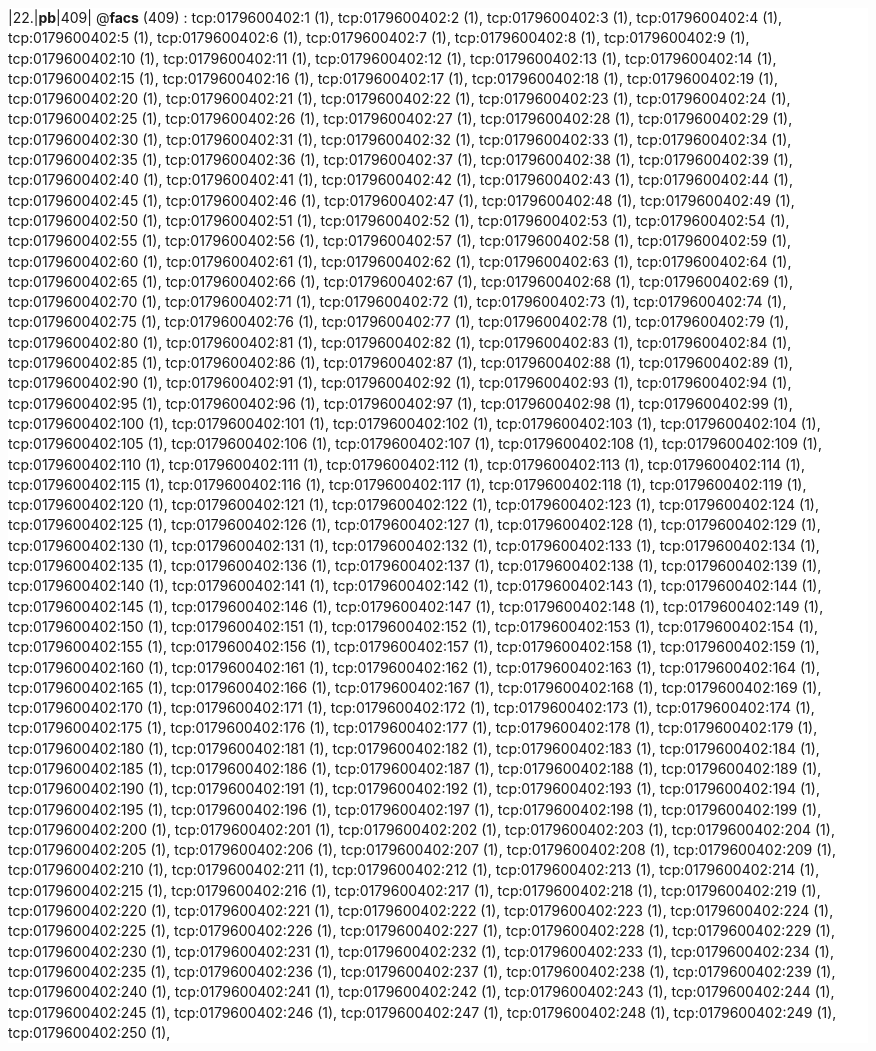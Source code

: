|22.|__pb__|409| @__facs__ (409) : tcp:0179600402:1 (1), tcp:0179600402:2 (1), tcp:0179600402:3 (1), tcp:0179600402:4 (1), tcp:0179600402:5 (1), tcp:0179600402:6 (1), tcp:0179600402:7 (1), tcp:0179600402:8 (1), tcp:0179600402:9 (1), tcp:0179600402:10 (1), tcp:0179600402:11 (1), tcp:0179600402:12 (1), tcp:0179600402:13 (1), tcp:0179600402:14 (1), tcp:0179600402:15 (1), tcp:0179600402:16 (1), tcp:0179600402:17 (1), tcp:0179600402:18 (1), tcp:0179600402:19 (1), tcp:0179600402:20 (1), tcp:0179600402:21 (1), tcp:0179600402:22 (1), tcp:0179600402:23 (1), tcp:0179600402:24 (1), tcp:0179600402:25 (1), tcp:0179600402:26 (1), tcp:0179600402:27 (1), tcp:0179600402:28 (1), tcp:0179600402:29 (1), tcp:0179600402:30 (1), tcp:0179600402:31 (1), tcp:0179600402:32 (1), tcp:0179600402:33 (1), tcp:0179600402:34 (1), tcp:0179600402:35 (1), tcp:0179600402:36 (1), tcp:0179600402:37 (1), tcp:0179600402:38 (1), tcp:0179600402:39 (1), tcp:0179600402:40 (1), tcp:0179600402:41 (1), tcp:0179600402:42 (1), tcp:0179600402:43 (1), tcp:0179600402:44 (1), tcp:0179600402:45 (1), tcp:0179600402:46 (1), tcp:0179600402:47 (1), tcp:0179600402:48 (1), tcp:0179600402:49 (1), tcp:0179600402:50 (1), tcp:0179600402:51 (1), tcp:0179600402:52 (1), tcp:0179600402:53 (1), tcp:0179600402:54 (1), tcp:0179600402:55 (1), tcp:0179600402:56 (1), tcp:0179600402:57 (1), tcp:0179600402:58 (1), tcp:0179600402:59 (1), tcp:0179600402:60 (1), tcp:0179600402:61 (1), tcp:0179600402:62 (1), tcp:0179600402:63 (1), tcp:0179600402:64 (1), tcp:0179600402:65 (1), tcp:0179600402:66 (1), tcp:0179600402:67 (1), tcp:0179600402:68 (1), tcp:0179600402:69 (1), tcp:0179600402:70 (1), tcp:0179600402:71 (1), tcp:0179600402:72 (1), tcp:0179600402:73 (1), tcp:0179600402:74 (1), tcp:0179600402:75 (1), tcp:0179600402:76 (1), tcp:0179600402:77 (1), tcp:0179600402:78 (1), tcp:0179600402:79 (1), tcp:0179600402:80 (1), tcp:0179600402:81 (1), tcp:0179600402:82 (1), tcp:0179600402:83 (1), tcp:0179600402:84 (1), tcp:0179600402:85 (1), tcp:0179600402:86 (1), tcp:0179600402:87 (1), tcp:0179600402:88 (1), tcp:0179600402:89 (1), tcp:0179600402:90 (1), tcp:0179600402:91 (1), tcp:0179600402:92 (1), tcp:0179600402:93 (1), tcp:0179600402:94 (1), tcp:0179600402:95 (1), tcp:0179600402:96 (1), tcp:0179600402:97 (1), tcp:0179600402:98 (1), tcp:0179600402:99 (1), tcp:0179600402:100 (1), tcp:0179600402:101 (1), tcp:0179600402:102 (1), tcp:0179600402:103 (1), tcp:0179600402:104 (1), tcp:0179600402:105 (1), tcp:0179600402:106 (1), tcp:0179600402:107 (1), tcp:0179600402:108 (1), tcp:0179600402:109 (1), tcp:0179600402:110 (1), tcp:0179600402:111 (1), tcp:0179600402:112 (1), tcp:0179600402:113 (1), tcp:0179600402:114 (1), tcp:0179600402:115 (1), tcp:0179600402:116 (1), tcp:0179600402:117 (1), tcp:0179600402:118 (1), tcp:0179600402:119 (1), tcp:0179600402:120 (1), tcp:0179600402:121 (1), tcp:0179600402:122 (1), tcp:0179600402:123 (1), tcp:0179600402:124 (1), tcp:0179600402:125 (1), tcp:0179600402:126 (1), tcp:0179600402:127 (1), tcp:0179600402:128 (1), tcp:0179600402:129 (1), tcp:0179600402:130 (1), tcp:0179600402:131 (1), tcp:0179600402:132 (1), tcp:0179600402:133 (1), tcp:0179600402:134 (1), tcp:0179600402:135 (1), tcp:0179600402:136 (1), tcp:0179600402:137 (1), tcp:0179600402:138 (1), tcp:0179600402:139 (1), tcp:0179600402:140 (1), tcp:0179600402:141 (1), tcp:0179600402:142 (1), tcp:0179600402:143 (1), tcp:0179600402:144 (1), tcp:0179600402:145 (1), tcp:0179600402:146 (1), tcp:0179600402:147 (1), tcp:0179600402:148 (1), tcp:0179600402:149 (1), tcp:0179600402:150 (1), tcp:0179600402:151 (1), tcp:0179600402:152 (1), tcp:0179600402:153 (1), tcp:0179600402:154 (1), tcp:0179600402:155 (1), tcp:0179600402:156 (1), tcp:0179600402:157 (1), tcp:0179600402:158 (1), tcp:0179600402:159 (1), tcp:0179600402:160 (1), tcp:0179600402:161 (1), tcp:0179600402:162 (1), tcp:0179600402:163 (1), tcp:0179600402:164 (1), tcp:0179600402:165 (1), tcp:0179600402:166 (1), tcp:0179600402:167 (1), tcp:0179600402:168 (1), tcp:0179600402:169 (1), tcp:0179600402:170 (1), tcp:0179600402:171 (1), tcp:0179600402:172 (1), tcp:0179600402:173 (1), tcp:0179600402:174 (1), tcp:0179600402:175 (1), tcp:0179600402:176 (1), tcp:0179600402:177 (1), tcp:0179600402:178 (1), tcp:0179600402:179 (1), tcp:0179600402:180 (1), tcp:0179600402:181 (1), tcp:0179600402:182 (1), tcp:0179600402:183 (1), tcp:0179600402:184 (1), tcp:0179600402:185 (1), tcp:0179600402:186 (1), tcp:0179600402:187 (1), tcp:0179600402:188 (1), tcp:0179600402:189 (1), tcp:0179600402:190 (1), tcp:0179600402:191 (1), tcp:0179600402:192 (1), tcp:0179600402:193 (1), tcp:0179600402:194 (1), tcp:0179600402:195 (1), tcp:0179600402:196 (1), tcp:0179600402:197 (1), tcp:0179600402:198 (1), tcp:0179600402:199 (1), tcp:0179600402:200 (1), tcp:0179600402:201 (1), tcp:0179600402:202 (1), tcp:0179600402:203 (1), tcp:0179600402:204 (1), tcp:0179600402:205 (1), tcp:0179600402:206 (1), tcp:0179600402:207 (1), tcp:0179600402:208 (1), tcp:0179600402:209 (1), tcp:0179600402:210 (1), tcp:0179600402:211 (1), tcp:0179600402:212 (1), tcp:0179600402:213 (1), tcp:0179600402:214 (1), tcp:0179600402:215 (1), tcp:0179600402:216 (1), tcp:0179600402:217 (1), tcp:0179600402:218 (1), tcp:0179600402:219 (1), tcp:0179600402:220 (1), tcp:0179600402:221 (1), tcp:0179600402:222 (1), tcp:0179600402:223 (1), tcp:0179600402:224 (1), tcp:0179600402:225 (1), tcp:0179600402:226 (1), tcp:0179600402:227 (1), tcp:0179600402:228 (1), tcp:0179600402:229 (1), tcp:0179600402:230 (1), tcp:0179600402:231 (1), tcp:0179600402:232 (1), tcp:0179600402:233 (1), tcp:0179600402:234 (1), tcp:0179600402:235 (1), tcp:0179600402:236 (1), tcp:0179600402:237 (1), tcp:0179600402:238 (1), tcp:0179600402:239 (1), tcp:0179600402:240 (1), tcp:0179600402:241 (1), tcp:0179600402:242 (1), tcp:0179600402:243 (1), tcp:0179600402:244 (1), tcp:0179600402:245 (1), tcp:0179600402:246 (1), tcp:0179600402:247 (1), tcp:0179600402:248 (1), tcp:0179600402:249 (1), tcp:0179600402:250 (1),